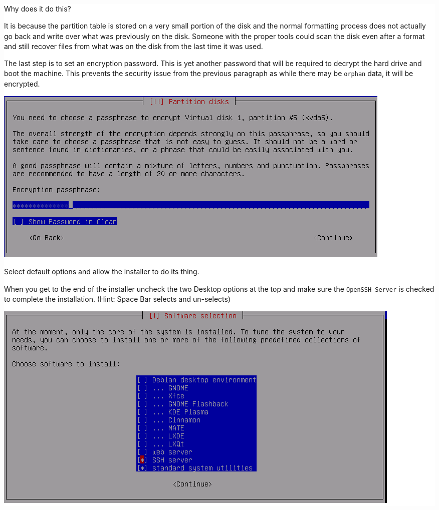 Why does it do this?

It is because the partition table is stored on a very small portion of the disk and the normal formatting process does not actually go back and write over what was previously on the disk. Someone with the proper tools could scan the disk even after a format and still recover files from what was on the disk from the last time it was used. 

The last step is to set an encryption password. This is yet another password that will be required to decrypt the hard drive and boot the machine. This prevents the security issue from the previous paragraph as while there may be `orphan` data, it will be encrypted.

![encrypt_disk](./images/encrypt_disk.png)

Select default options and allow the installer to do its thing.

When you get to the end of the installer uncheck the two Desktop options at the top and make sure the `OpenSSH Server` is checked to complete the installation. (Hint: Space Bar selects and un-selects)

![no gui deb](./images/no_gui_deb.png)
